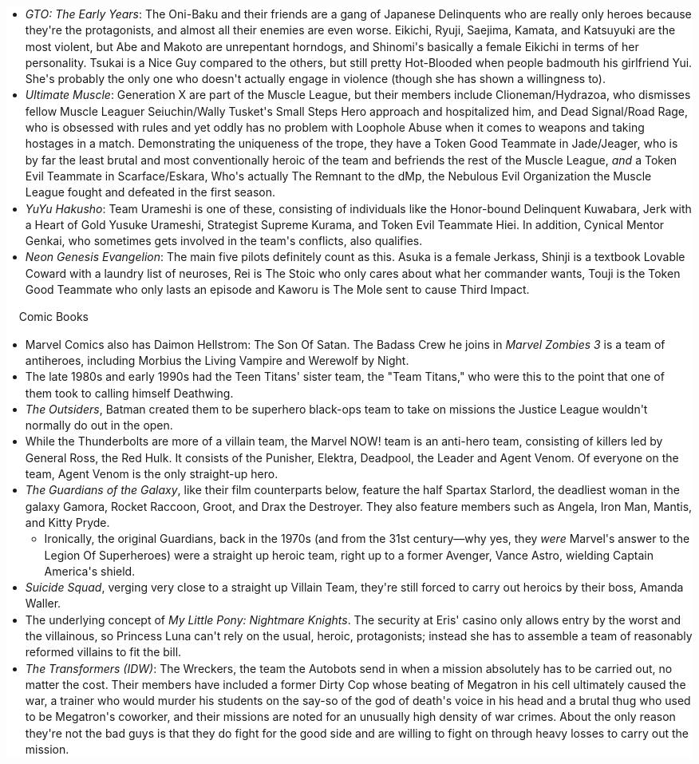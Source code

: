 -   _GTO: The Early Years_: The Oni-Baku and their friends are a gang of Japanese Delinquents who are really only heroes because they're the protagonists, and almost all their enemies are even worse. Eikichi, Ryuji, Saejima, Kamata, and Katsuyuki are the most violent, but Abe and Makoto are unrepentant horndogs, and Shinomi's basically a female Eikichi in terms of her personality. Tsukai is a Nice Guy compared to the others, but still pretty Hot-Blooded when people badmouth his girlfriend Yui. She's probably the only one who doesn't actually engage in violence (though she has shown a willingness to).
-   _Ultimate Muscle_: Generation X are part of the Muscle League, but their members include Clioneman/Hydrazoa, who dismisses fellow Muscle Leaguer Seiuchin/Wally Tusket's Small Steps Hero approach and hospitalized him, and Dead Signal/Road Rage, who is obsessed with rules and yet oddly has no problem with Loophole Abuse when it comes to weapons and taking hostages in a match. Demonstrating the uniqueness of the trope, they have a Token Good Teammate in Jade/Jeager, who is by far the least brutal and most conventionally heroic of the team and befriends the rest of the Muscle League, _and_ a Token Evil Teammate in Scarface/Eskara, Who's actually The Remnant to the dMp, the Nebulous Evil Organization the Muscle League fought and defeated in the first season.
-   _YuYu Hakusho_: Team Urameshi is one of these, consisting of individuals like the Honor-bound Delinquent Kuwabara, Jerk with a Heart of Gold Yusuke Urameshi, Strategist Supreme Kurama, and Token Evil Teammate Hiei. In addition, Cynical Mentor Genkai, who sometimes gets involved in the team's conflicts, also qualifies.
-   _Neon Genesis Evangelion_: The main five pilots definitely count as this. Asuka is a female Jerkass, Shinji is a textbook Lovable Coward with a laundry list of neuroses, Rei is The Stoic who only cares about what her commander wants, Touji is the Token Good Teammate who only lasts an episode and Kaworu is The Mole sent to cause Third Impact.

    Comic Books 

-   Marvel Comics also has Daimon Hellstrom: The Son Of Satan. The Badass Crew he joins in _Marvel Zombies 3_ is a team of antiheroes, including Morbius the Living Vampire and Werewolf by Night.
-   The late 1980s and early 1990s had the Teen Titans' sister team, the "Team Titans," who were this to the point that one of them took to calling himself Deathwing.
-   _The Outsiders_, Batman created them to be superhero black-ops team to take on missions the Justice League wouldn't normally do out in the open.
-   While the Thunderbolts are more of a villain team, the Marvel NOW! team is an anti-hero team, consisting of killers led by General Ross, the Red Hulk. It consists of the Punisher, Elektra, Deadpool, the Leader and Agent Venom. Of everyone on the team, Agent Venom is the only straight-up hero.
-   _The Guardians of the Galaxy_, like their film counterparts below, feature the half Spartax Starlord, the deadliest woman in the galaxy Gamora, Rocket Raccoon, Groot, and Drax the Destroyer. They also feature members such as Angela, Iron Man, Mantis, and Kitty Pryde.
    -   Ironically, the original Guardians, back in the 1970s (and from the 31st century—why yes, they _were_ Marvel's answer to the Legion Of Superheroes) were a straight up heroic team, right up to a former Avenger, Vance Astro, wielding Captain America's shield.
-   _Suicide Squad_, verging very close to a straight up Villain Team, they're still forced to carry out heroics by their boss, Amanda Waller.
-   The underlying concept of _My Little Pony: Nightmare Knights_. The security at Eris' casino only allows entry by the worst and the villainous, so Princess Luna can't rely on the usual, heroic, protagonists; instead she has to assemble a team of reasonably reformed villains to fit the bill.
-   _The Transformers (IDW)_: The Wreckers, the team the Autobots send in when a mission absolutely has to be carried out, no matter the cost. Their members have included a former Dirty Cop whose beating of Megatron in his cell ultimately caused the war, a trainer who would murder his students on the say-so of the god of death's voice in his head and a brutal thug who used to be Megatron's coworker, and their missions are noted for an unusually high density of war crimes. About the only reason they're not the bad guys is that they do fight for the good side and are willing to fight on through heavy losses to carry out the mission.
